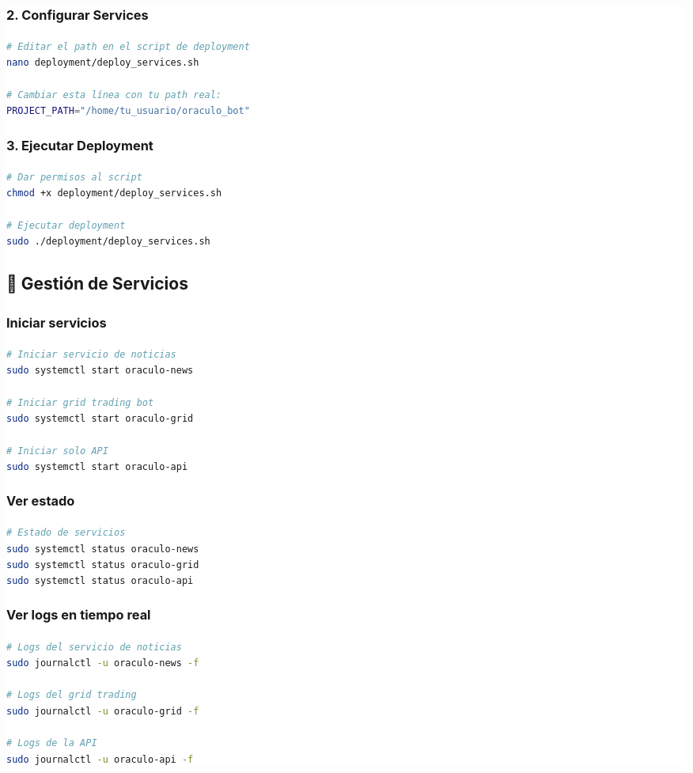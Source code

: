 ### 2. Configurar Services

```bash
# Editar el path en el script de deployment
nano deployment/deploy_services.sh

# Cambiar esta línea con tu path real:
PROJECT_PATH="/home/tu_usuario/oraculo_bot"
```

### 3. Ejecutar Deployment

```bash
# Dar permisos al script
chmod +x deployment/deploy_services.sh

# Ejecutar deployment
sudo ./deployment/deploy_services.sh
```

## 🎯 Gestión de Servicios

### Iniciar servicios

```bash
# Iniciar servicio de noticias
sudo systemctl start oraculo-news

# Iniciar grid trading bot
sudo systemctl start oraculo-grid

# Iniciar solo API
sudo systemctl start oraculo-api
```

### Ver estado

```bash
# Estado de servicios
sudo systemctl status oraculo-news
sudo systemctl status oraculo-grid
sudo systemctl status oraculo-api
```

### Ver logs en tiempo real

```bash
# Logs del servicio de noticias
sudo journalctl -u oraculo-news -f

# Logs del grid trading
sudo journalctl -u oraculo-grid -f

# Logs de la API
sudo journalctl -u oraculo-api -f
```
